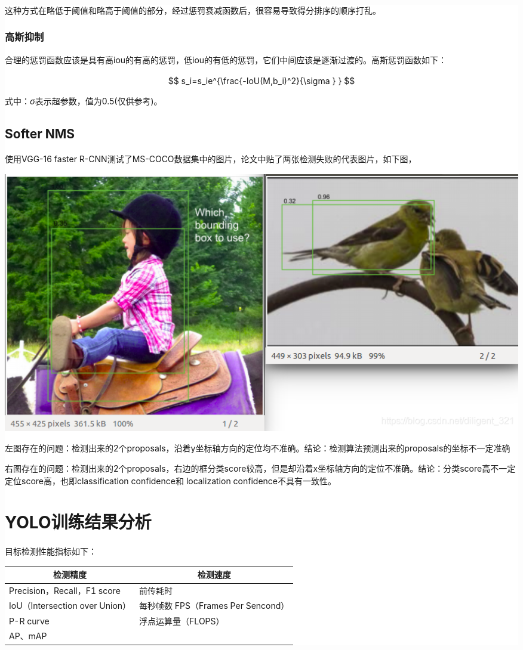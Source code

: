 这种方式在略低于阈值和略高于阈值的部分，经过惩罚衰减函数后，很容易导致得分排序的顺序打乱。

### 高斯抑制

合理的惩罚函数应该是具有高iou的有高的惩罚，低iou的有低的惩罚，它们中间应该是逐渐过渡的。高斯惩罚函数如下：

$$
s_i=s_ie^{\frac{-IoU(M,b_i)^2}{\sigma } }
$$

式中：$\sigma$表示超参数，值为0.5(仅供参考)。

## Softer NMS

使用VGG-16 faster R-CNN测试了MS-COCO数据集中的图片，论文中贴了两张检测失败的代表图片，如下图，

![1695822713375](image/基础学习/1695822713375.png)

左图存在的问题：检测出来的2个proposals，沿着y坐标轴方向的定位均不准确。结论：检测算法预测出来的proposals的坐标不一定准确

右图存在的问题：检测出来的2个proposals，右边的框分类score较高，但是却沿着x坐标轴方向的定位不准确。结论：分类score高不一定定位score高，也即classification confidence和 localization confidence不具有一致性。

# YOLO训练结果分析

目标检测性能指标如下：

| 检测精度                       | 检测速度                           |
| ------------------------------ | ---------------------------------- |
| Precision，Recall，F1 score    | 前传耗时                           |
| IoU（Intersection over Union） | 每秒帧数 FPS（Frames Per Sencond） |
| P-R curve                      | 浮点运算量（FLOPS）                |
| AP、mAP                        |                                    |
